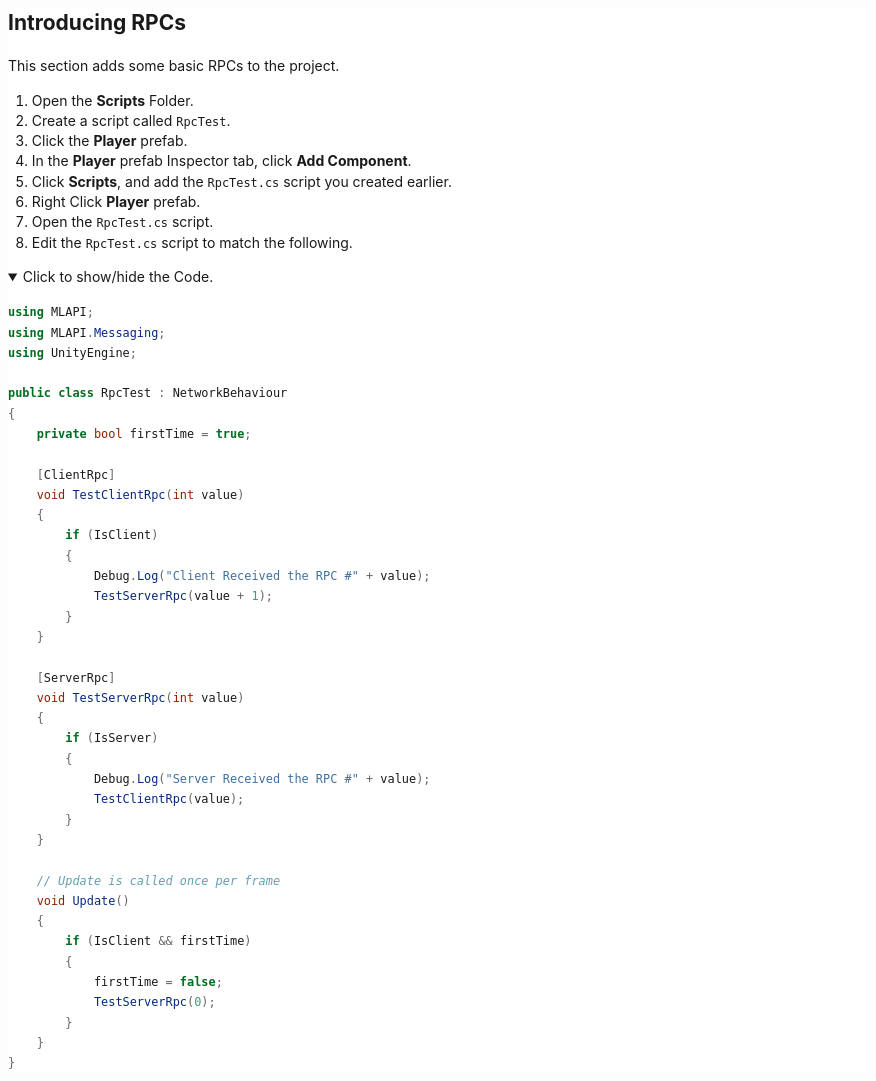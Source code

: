 <iframe src="https://www.youtube.com/embed/CQN_YUqdPfU?playlist=CQN_YUqdPfU&loop=1&&autoplay=0&controls=1&showinfo=0&mute=1"   width="854px"
        height="480px" className="video-container" frameborder="0" position="relative" allow="accelerometer; autoplay; loop; playlist; clipboard-write; encrypted-media; gyroscope; picture-in-picture"  allowfullscreen=""></iframe>



## Introducing RPCs

This section adds some basic RPCs to the project.

1. Open the **Scripts** Folder.
1. Create a script called `RpcTest`.
1. Click the **Player** prefab.
1. In the  **Player** prefab Inspector tab, click **Add Component**.
1. Click **Scripts**, and add the `RpcTest.cs` script you created earlier.
1. Right Click **Player** prefab. 
1. Open the `RpcTest.cs` script.
1. Edit the `RpcTest.cs` script to match the following.

<details open>
<summary>Click to show/hide the Code.

</summary>

```csharp
using MLAPI;
using MLAPI.Messaging;
using UnityEngine;

public class RpcTest : NetworkBehaviour
{
    private bool firstTime = true;

    [ClientRpc]
    void TestClientRpc(int value)
    {
        if (IsClient)
        {
            Debug.Log("Client Received the RPC #" + value);
            TestServerRpc(value + 1);
        }
    }

    [ServerRpc]
    void TestServerRpc(int value)
    {
        if (IsServer)
        {
            Debug.Log("Server Received the RPC #" + value);
            TestClientRpc(value);
        }
    }
    
    // Update is called once per frame
    void Update()
    {
        if (IsClient && firstTime)
        {
            firstTime = false;
            TestServerRpc(0);
        }
    }
}
```
